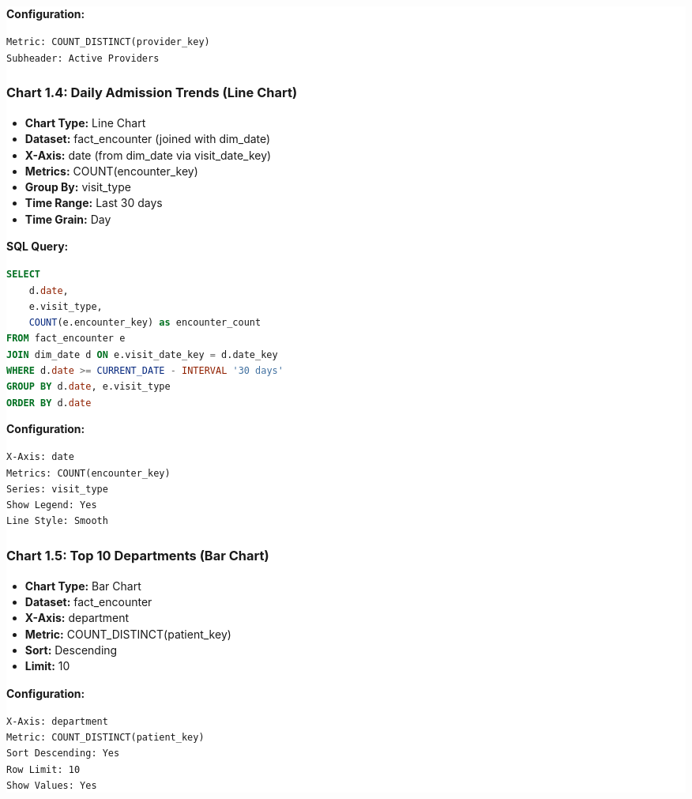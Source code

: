 **Configuration:**
```
Metric: COUNT_DISTINCT(provider_key)
Subheader: Active Providers
```

### Chart 1.4: Daily Admission Trends (Line Chart)

- **Chart Type:** Line Chart
- **Dataset:** fact_encounter (joined with dim_date)
- **X-Axis:** date (from dim_date via visit_date_key)
- **Metrics:** COUNT(encounter_key)
- **Group By:** visit_type
- **Time Range:** Last 30 days
- **Time Grain:** Day

**SQL Query:**
```sql
SELECT 
    d.date,
    e.visit_type,
    COUNT(e.encounter_key) as encounter_count
FROM fact_encounter e
JOIN dim_date d ON e.visit_date_key = d.date_key
WHERE d.date >= CURRENT_DATE - INTERVAL '30 days'
GROUP BY d.date, e.visit_type
ORDER BY d.date
```

**Configuration:**
```
X-Axis: date
Metrics: COUNT(encounter_key)
Series: visit_type
Show Legend: Yes
Line Style: Smooth
```

### Chart 1.5: Top 10 Departments (Bar Chart)

- **Chart Type:** Bar Chart
- **Dataset:** fact_encounter
- **X-Axis:** department
- **Metric:** COUNT_DISTINCT(patient_key)
- **Sort:** Descending
- **Limit:** 10

**Configuration:**
```
X-Axis: department
Metric: COUNT_DISTINCT(patient_key)
Sort Descending: Yes
Row Limit: 10
Show Values: Yes
```
